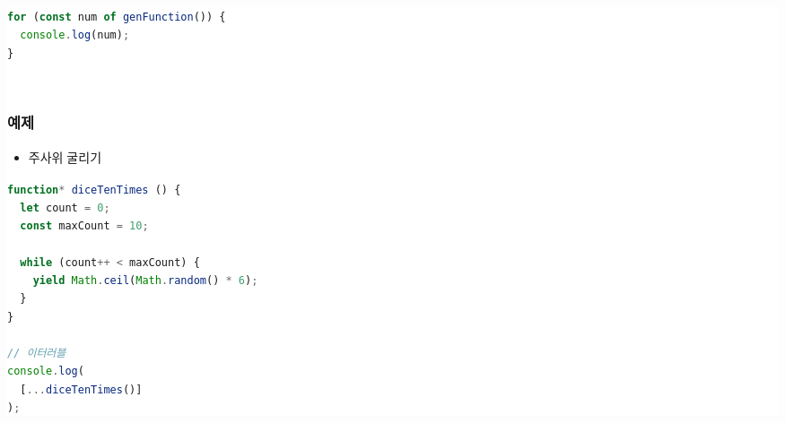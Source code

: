 ``` javascript
for (const num of genFunction()) {
  console.log(num);
}
```

<br/>

### 예제
- 주사위 굴리기
``` javascript
function* diceTenTimes () {
  let count = 0;
  const maxCount = 10;

  while (count++ < maxCount) {
    yield Math.ceil(Math.random() * 6);
  }
}

// 이터러블
console.log(
  [...diceTenTimes()]
);
```









